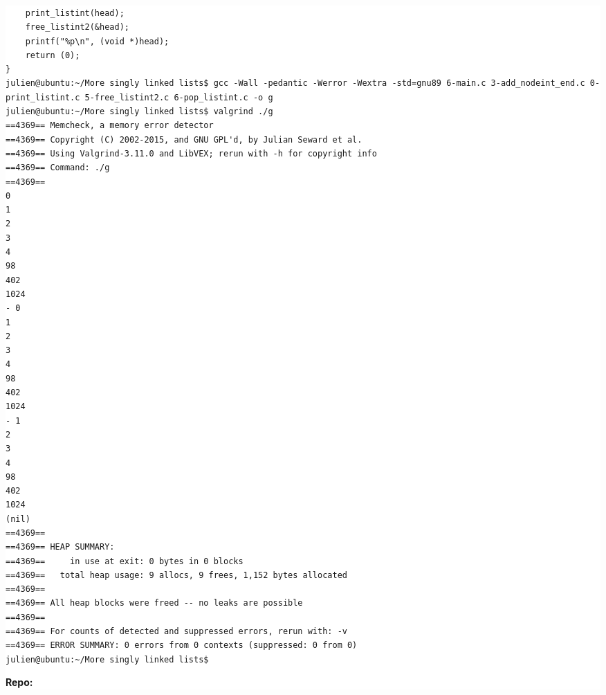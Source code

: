 ```
    print_listint(head);
    free_listint2(&head);
    printf("%p\n", (void *)head);
    return (0);
}
julien@ubuntu:~/More singly linked lists$ gcc -Wall -pedantic -Werror -Wextra -std=gnu89 6-main.c 3-add_nodeint_end.c 0-print_listint.c 5-free_listint2.c 6-pop_listint.c -o g
julien@ubuntu:~/More singly linked lists$ valgrind ./g
==4369== Memcheck, a memory error detector
==4369== Copyright (C) 2002-2015, and GNU GPL'd, by Julian Seward et al.
==4369== Using Valgrind-3.11.0 and LibVEX; rerun with -h for copyright info
==4369== Command: ./g
==4369==
0
1
2
3
4
98
402
1024
- 0
1
2
3
4
98
402
1024
- 1
2
3
4
98
402
1024
(nil)
==4369==
==4369== HEAP SUMMARY:
==4369==     in use at exit: 0 bytes in 0 blocks
==4369==   total heap usage: 9 allocs, 9 frees, 1,152 bytes allocated
==4369==
==4369== All heap blocks were freed -- no leaks are possible
==4369==
==4369== For counts of detected and suppressed errors, rerun with: -v
==4369== ERROR SUMMARY: 0 errors from 0 contexts (suppressed: 0 from 0)
julien@ubuntu:~/More singly linked lists$

```

**Repo:**
